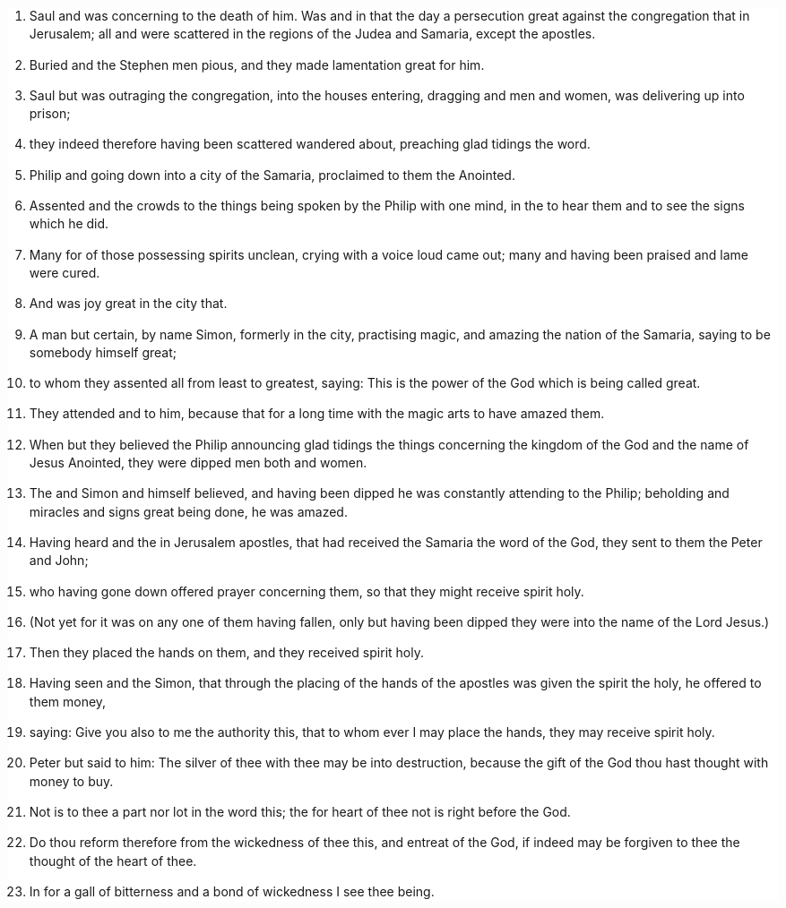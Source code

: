 1. Saul and was concerning to the death of him. Was and in that the day a persecution great against the congregation that in Jerusalem; all and were scattered in the regions of the Judea and Samaria, except the apostles.

2. Buried and the Stephen men pious, and they made lamentation great for him.

3. Saul but was outraging the congregation, into the houses entering, dragging and men and women, was delivering up into prison;

4. they indeed therefore having been scattered wandered about, preaching glad tidings the word.

5. Philip and going down into a city of the Samaria, proclaimed to them the Anointed.

6. Assented and the crowds to the things being spoken by the Philip with one mind, in the to hear them and to see the signs which he did.

7. Many for of those possessing spirits unclean, crying with a voice loud came out; many and having been praised and lame were cured.

8. And was joy great in the city that.

9. A man but certain, by name Simon, formerly in the city, practising magic, and amazing the nation of the Samaria, saying to be somebody himself great;

10. to whom they assented all from least to greatest, saying: This is the power of the God which is being called great.

11. They attended and to him, because that for a long time with the magic arts to have amazed them.

12. When but they believed the Philip announcing glad tidings the things concerning the kingdom of the God and the name of Jesus Anointed, they were dipped men both and women.

13. The and Simon and himself believed, and having been dipped he was constantly attending to the Philip; beholding and miracles and signs great being done, he was amazed.

14. Having heard and the in Jerusalem apostles, that had received the Samaria the word of the God, they sent to them the Peter and John;

15. who having gone down offered prayer concerning them, so that they might receive spirit holy.

16. (Not yet for it was on any one of them having fallen, only but having been dipped they were into the name of the Lord Jesus.)

17. Then they placed the hands on them, and they received spirit holy.

18. Having seen and the Simon, that through the placing of the hands of the apostles was given the spirit the holy, he offered to them money,

19. saying: Give you also to me the authority this, that to whom ever I may place the hands, they may receive spirit holy.

20. Peter but said to him: The silver of thee with thee may be into destruction, because the gift of the God thou hast thought with money to buy.

21. Not is to thee a part nor lot in the word this; the for heart of thee not is right before the God.

22. Do thou reform therefore from the wickedness of thee this, and entreat of the God, if indeed may be forgiven to thee the thought of the heart of thee.

23. In for a gall of bitterness and a bond of wickedness I see thee being.
